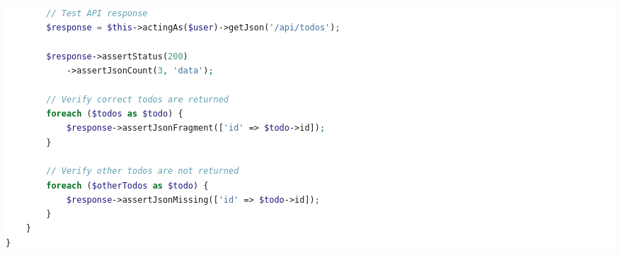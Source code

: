 ```php
        // Test API response
        $response = $this->actingAs($user)->getJson('/api/todos');
        
        $response->assertStatus(200)
            ->assertJsonCount(3, 'data');
            
        // Verify correct todos are returned
        foreach ($todos as $todo) {
            $response->assertJsonFragment(['id' => $todo->id]);
        }
        
        // Verify other todos are not returned
        foreach ($otherTodos as $todo) {
            $response->assertJsonMissing(['id' => $todo->id]);
        }
    }
}
``` 